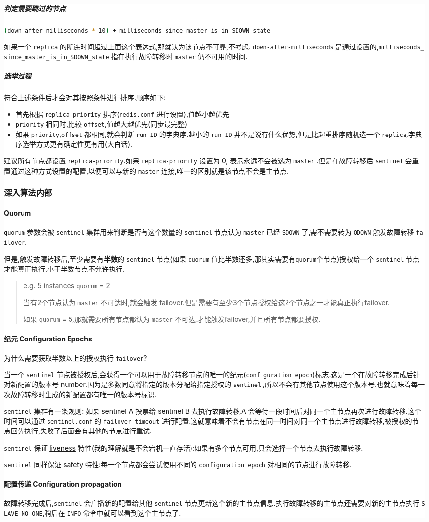 ##### 判定需要跳过的节点

```bash
(down-after-milliseconds * 10) + milliseconds_since_master_is_in_SDOWN_state
```

如果一个 `replica` 的断连时间超过上面这个表达式,那就认为该节点不可靠,不考虑. `down-after-milliseconds` 是通过设置的,`milliseconds_since_master_is_in_SDOWN_state` 指在执行故障转移时 `master` 仍不可用的时间.

##### 选举过程

符合上述条件后才会对其按照条件进行排序.顺序如下:

* 首先根据 `replica-priority` 排序(`redis.conf` 进行设置),值越小越优先
* `priority` 相同时,比较 `offset`,值越大越优先(同步最完整)
* 如果 `priority`,`offset` 都相同,就会判断 `run ID` 的字典序.越小的 `run ID` 并不是说有什么优势,但是比起重排序随机选一个 `replica`,字典序选举方式更有确定性更有用(大白话).

建议所有节点都设置 `replica-priority`.如果  `replica-priority` 设置为 0, 表示永远不会被选为 `master` .但是在故障转移后 `sentinel` 会重置通过这种方式设置的配置,以便可以与新的 `master` 连接,唯一的区别就是该节点不会是主节点.

### 深入算法内部

#### Quorum

`quorum` 参数会被 `sentinel` 集群用来判断是否有这个数量的 `sentinel` 节点认为 `master` 已经 `SDOWN` 了,需不需要转为 `ODOWN` 触发故障转移 `failover`.

但是,触发故障转移后,至少需要有**半数**的 `sentinel` 节点(如果 `quorum` 值比半数还多,那其实需要有`quorum`个节点)授权给一个 `sentinel` 节点才能真正执行.小于半数节点不允许执行.

> e.g. 5 instances `quorum` = 2
>
> 当有2个节点认为 `master` 不可达时,就会触发 failover.但是需要有至少3个节点授权给这2个节点之一才能真正执行failover.
>
> 如果 `quorum` = 5,那就需要所有节点都认为 `master` 不可达,才能触发failover,并且所有节点都要授权.

#### 纪元 Configuration Epochs

为什么需要获取半数以上的授权执行 `failover`? 

当一个 `sentinel` 节点被授权后,会获得一个可以用于故障转移节点的唯一的纪元(`configuration epoch`)标志.这是一个在故障转移完成后针对新配置的版本号 number.因为是多数同意将指定的版本分配给指定授权的 `sentinel` ,所以不会有其他节点使用这个版本号.也就意味着每一次故障转移时生成的新配置都有唯一的版本号标识.

`sentinel` 集群有一条规则: 如果 sentinel A 投票给 sentinel B 去执行故障转移,A 会等待一段时间后对同一个主节点再次进行故障转移.这个时间可以通过 `sentinel.conf` 的 `failover-timeout` 进行配置.这就意味着不会有节点在同一时间对同一个主节点进行故障转移,被授权的节点回先执行,失败了后面会有其他的节点进行重试.

`sentinel` 保证 [liveness](https://en.wikipedia.org/wiki/Liveness) 特性(我的理解就是不会宕机一直存活):如果有多个节点可用,只会选择一个节点去执行故障转移.

`sentinel` 同样保证 [safety](https://en.wikipedia.org/wiki/Safety#System_safety_and_reliability_engineering) 特性:每一个节点都会尝试使用不同的 `configuration epoch` 对相同的节点进行故障转移.

#### 配置传递  Configuration propagation

故障转移完成后,`sentinel` 会广播新的配置给其他 `sentinel` 节点更新这个新的主节点信息.执行故障转移的主节点还需要对新的主节点执行 `SLAVE NO ONE`,稍后在 `INFO` 命令中就可以看到这个主节点了.

